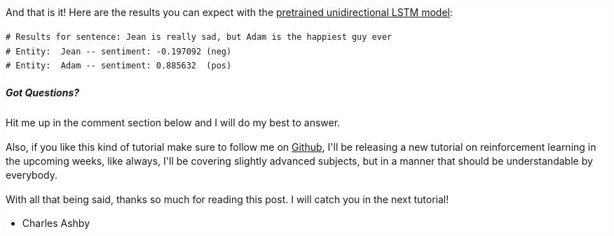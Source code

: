 And that is it! Here are the results you can expect with the [pretrained
unidirectional LSTM model](https://github.com/charlesashby/CharLSTM/tree/master/checkpoints):

```buildoutcfg
# Results for sentence: Jean is really sad, but Adam is the happiest guy ever
# Entity:  Jean -- sentiment: -0.197092 (neg)
# Entity:  Adam -- sentiment: 0.885632  (pos)
```

##### Got Questions?

Hit me up in the comment section below and I will do my best to answer.

Also, if you like this kind of tutorial make sure to follow me on [Github](https://github.com/charlesashby),
I'll be releasing a new tutorial on reinforcement learning in the upcoming weeks, like always, I'll be 
covering slightly advanced subjects, but in a manner that should be understandable by everybody.

With all that being said, thanks so much for reading this post. I will catch you in the next tutorial!

- Charles Ashby
